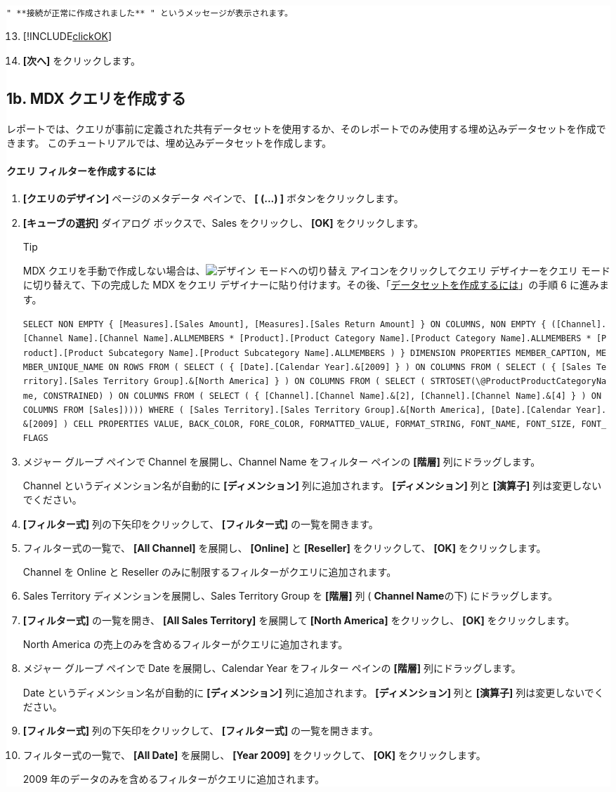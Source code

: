     " **接続が正常に作成されました** " というメッセージが表示されます。  
  
13. [!INCLUDE[clickOK](../includes/clickok-md.md)]  
  
14. **[次へ]** をクリックします。  
  
## <a name="DMDXQuery"></a>1b. MDX クエリを作成する  
レポートでは、クエリが事前に定義された共有データセットを使用するか、そのレポートでのみ使用する埋め込みデータセットを作成できます。 このチュートリアルでは、埋め込みデータセットを作成します。  
  
#### <a name="to-create-query-filters"></a>クエリ フィルターを作成するには  
  
1.  **[クエリのデザイン]** ページのメタデータ ペインで、 **[ (...) ]** ボタンをクリックします。  
  
2.  **[キューブの選択]** ダイアログ ボックスで、Sales をクリックし、 **[OK]** をクリックします。  
  
    > [!TIP]  
    > MDX クエリを手動で作成しない場合は、![デザイン モードへの切り替え](../reporting-services/media/rsqdicon-designmode.gif "デザイン モードへの切り替え") アイコンをクリックしてクエリ デザイナーをクエリ モードに切り替えて、下の完成した MDX をクエリ デザイナーに貼り付けます。その後、「[データセットを作成するには](#DSkip)」の手順 6 に進みます。  
  
    ```  
    SELECT NON EMPTY { [Measures].[Sales Amount], [Measures].[Sales Return Amount] } ON COLUMNS, NON EMPTY { ([Channel].[Channel Name].[Channel Name].ALLMEMBERS * [Product].[Product Category Name].[Product Category Name].ALLMEMBERS * [Product].[Product Subcategory Name].[Product Subcategory Name].ALLMEMBERS ) } DIMENSION PROPERTIES MEMBER_CAPTION, MEMBER_UNIQUE_NAME ON ROWS FROM ( SELECT ( { [Date].[Calendar Year].&[2009] } ) ON COLUMNS FROM ( SELECT ( { [Sales Territory].[Sales Territory Group].&[North America] } ) ON COLUMNS FROM ( SELECT ( STRTOSET(\@ProductProductCategoryName, CONSTRAINED) ) ON COLUMNS FROM ( SELECT ( { [Channel].[Channel Name].&[2], [Channel].[Channel Name].&[4] } ) ON COLUMNS FROM [Sales])))) WHERE ( [Sales Territory].[Sales Territory Group].&[North America], [Date].[Calendar Year].&[2009] ) CELL PROPERTIES VALUE, BACK_COLOR, FORE_COLOR, FORMATTED_VALUE, FORMAT_STRING, FONT_NAME, FONT_SIZE, FONT_FLAGS  
    ```  
  
3.  メジャー グループ ペインで Channel を展開し、Channel Name をフィルター ペインの **[階層]** 列にドラッグします。  
  
    Channel というディメンション名が自動的に **[ディメンション]** 列に追加されます。 **[ディメンション]** 列と **[演算子]** 列は変更しないでください。  
  
4.  **[フィルター式]** 列の下矢印をクリックして、 **[フィルター式]** の一覧を開きます。  
  
5.  フィルター式の一覧で、 **[All Channel]** を展開し、 **[Online]** と **[Reseller]** をクリックして、 **[OK]** をクリックします。  
  
    Channel を Online と Reseller のみに制限するフィルターがクエリに追加されます。  
  
6.  Sales Territory ディメンションを展開し、Sales Territory Group を **[階層]** 列 ( **Channel Name**の下) にドラッグします。  
  
7.  **[フィルター式]** の一覧を開き、 **[All Sales Territory]** を展開して **[North America]** をクリックし、 **[OK]** をクリックします。  
  
    North America の売上のみを含めるフィルターがクエリに追加されます。  
  
8.  メジャー グループ ペインで Date を展開し、Calendar Year をフィルター ペインの **[階層]** 列にドラッグします。  
  
    Date というディメンション名が自動的に **[ディメンション]** 列に追加されます。 **[ディメンション]** 列と **[演算子]** 列は変更しないでください。  
  
9. **[フィルター式]** 列の下矢印をクリックして、 **[フィルター式]** の一覧を開きます。  
  
10. フィルター式の一覧で、 **[All Date]** を展開し、 **[Year 2009]** をクリックして、 **[OK]** をクリックします。  
  
    2009 年のデータのみを含めるフィルターがクエリに追加されます。  
  